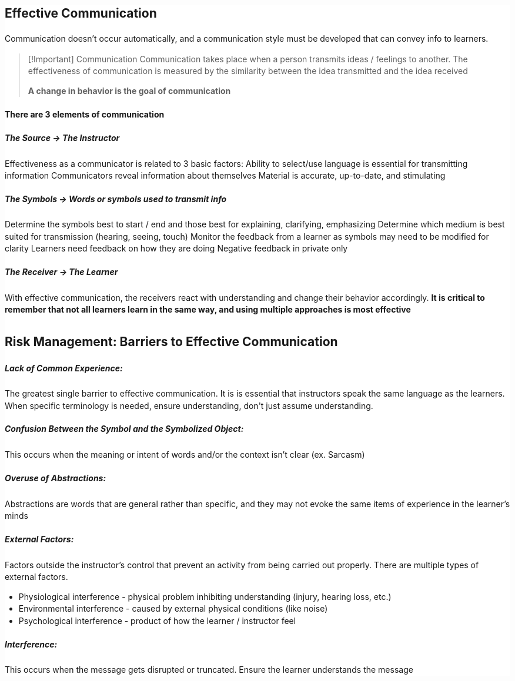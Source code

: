 ## Effective Communication
Communication doesn’t occur automatically, and a communication style must be developed that can convey info to learners.

>[!Important] Communication
>Communication takes place when a person transmits ideas / feelings to another. The effectiveness of communication is measured by the similarity between the idea transmitted and the idea received
>
>**A change in behavior is the goal of communication**
#### There are 3 elements of communication
##### The Source → The Instructor
Effectiveness as a communicator is related to 3 basic factors:
	Ability to select/use language is essential for transmitting information
	Communicators reveal information about themselves
	Material is accurate, up-to-date, and stimulating
##### The Symbols → Words or symbols used to transmit info
Determine the symbols best to start / end and those best for explaining, clarifying, emphasizing
	Determine which medium is best suited for transmission (hearing, seeing, touch)
Monitor the feedback from a learner as symbols may need to be modified for clarity
Learners need feedback on how they are doing
	Negative feedback in private only
##### The Receiver → The Learner

With effective communication, the receivers react with understanding and change their behavior accordingly. **It is critical to remember that not all learners learn in the same way, and using multiple approaches is most effective**

## Risk Management: Barriers to Effective Communication
##### Lack of Common Experience:
The greatest single barrier to effective communication. It is is essential that instructors speak the same language as the learners. When specific terminology is needed, ensure understanding, don't just assume understanding.
##### Confusion Between the Symbol and the Symbolized Object:
This occurs when the meaning or intent of words and/or the context isn’t clear (ex. Sarcasm)
##### Overuse of Abstractions:
Abstractions are words that are general rather than specific, and they may not evoke the same items of experience in the learner’s minds
##### External Factors:
Factors outside the instructor’s control that prevent an activity from being carried out properly. There are multiple types of external factors.
- Physiological interference - physical problem inhibiting understanding (injury, hearing loss, etc.)
- Environmental interference - caused by external physical conditions (like noise)
- Psychological interference - product of how the learner / instructor feel
##### Interference:
This occurs when the message gets disrupted or truncated. Ensure the learner understands the message
